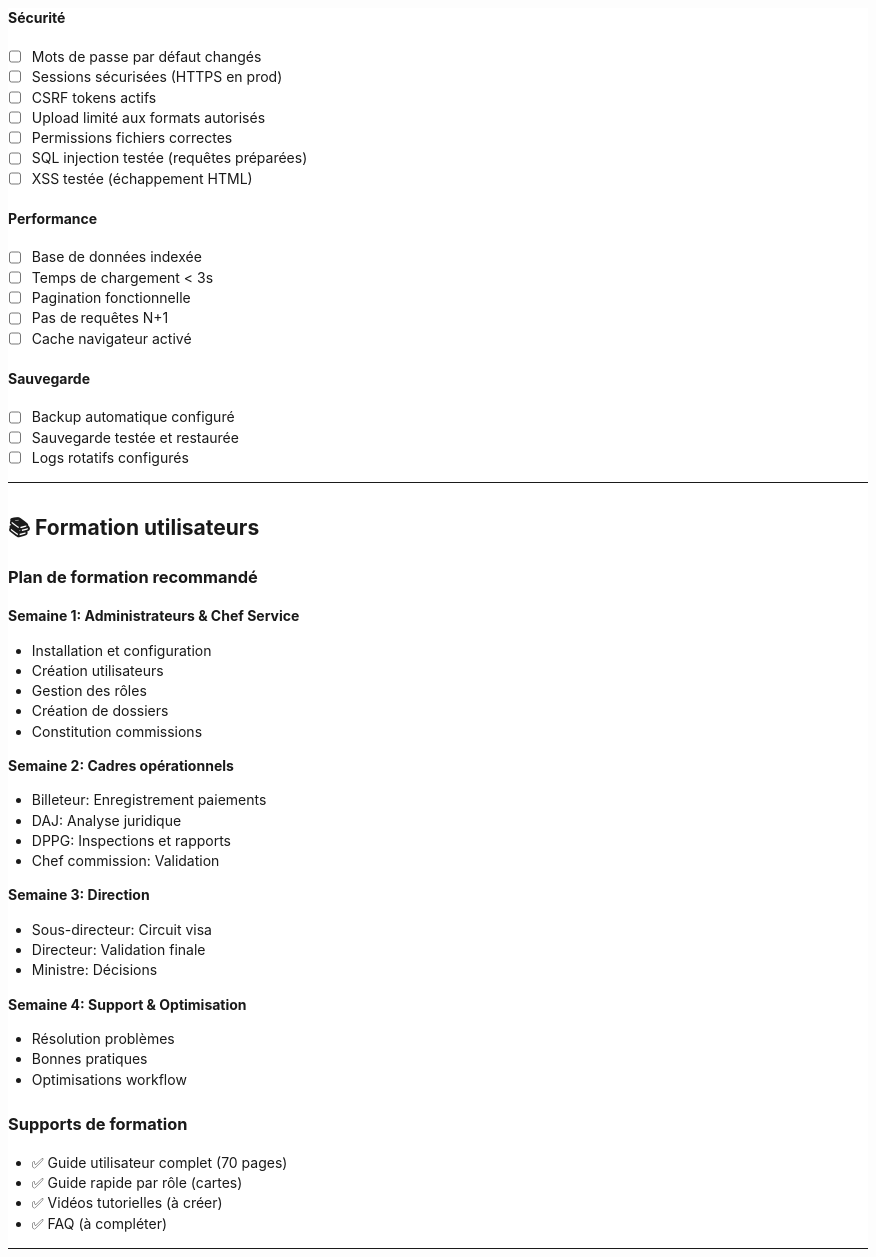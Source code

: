 #### Sécurité
- [ ] Mots de passe par défaut changés
- [ ] Sessions sécurisées (HTTPS en prod)
- [ ] CSRF tokens actifs
- [ ] Upload limité aux formats autorisés
- [ ] Permissions fichiers correctes
- [ ] SQL injection testée (requêtes préparées)
- [ ] XSS testée (échappement HTML)

#### Performance
- [ ] Base de données indexée
- [ ] Temps de chargement < 3s
- [ ] Pagination fonctionnelle
- [ ] Pas de requêtes N+1
- [ ] Cache navigateur activé

#### Sauvegarde
- [ ] Backup automatique configuré
- [ ] Sauvegarde testée et restaurée
- [ ] Logs rotatifs configurés

---

## 📚 Formation utilisateurs

### Plan de formation recommandé

**Semaine 1: Administrateurs & Chef Service**
- Installation et configuration
- Création utilisateurs
- Gestion des rôles
- Création de dossiers
- Constitution commissions

**Semaine 2: Cadres opérationnels**
- Billeteur: Enregistrement paiements
- DAJ: Analyse juridique
- DPPG: Inspections et rapports
- Chef commission: Validation

**Semaine 3: Direction**
- Sous-directeur: Circuit visa
- Directeur: Validation finale
- Ministre: Décisions

**Semaine 4: Support & Optimisation**
- Résolution problèmes
- Bonnes pratiques
- Optimisations workflow

### Supports de formation
- ✅ Guide utilisateur complet (70 pages)
- ✅ Guide rapide par rôle (cartes)
- ✅ Vidéos tutorielles (à créer)
- ✅ FAQ (à compléter)

---